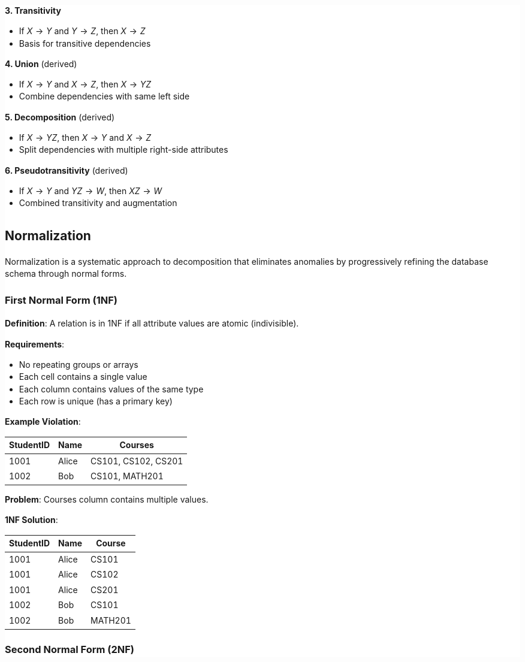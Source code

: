 **3. Transitivity**
- If $X \rightarrow Y$ and $Y \rightarrow Z$, then $X \rightarrow Z$
- Basis for transitive dependencies

**4. Union** (derived)
- If $X \rightarrow Y$ and $X \rightarrow Z$, then $X \rightarrow YZ$
- Combine dependencies with same left side

**5. Decomposition** (derived)
- If $X \rightarrow YZ$, then $X \rightarrow Y$ and $X \rightarrow Z$
- Split dependencies with multiple right-side attributes

**6. Pseudotransitivity** (derived)
- If $X \rightarrow Y$ and $YZ \rightarrow W$, then $XZ \rightarrow W$
- Combined transitivity and augmentation

## Normalization

Normalization is a systematic approach to decomposition that eliminates anomalies by progressively refining the database schema through normal forms.

### **First Normal Form (1NF)**

**Definition**: A relation is in 1NF if all attribute values are atomic (indivisible).

**Requirements**:
- No repeating groups or arrays
- Each cell contains a single value
- Each column contains values of the same type
- Each row is unique (has a primary key)

**Example Violation**:

| StudentID | Name  | Courses              |
|-----------|-------|----------------------|
| 1001      | Alice | CS101, CS102, CS201  |
| 1002      | Bob   | CS101, MATH201       |

**Problem**: Courses column contains multiple values.

**1NF Solution**:

| StudentID | Name  | Course  |
|-----------|-------|---------|
| 1001      | Alice | CS101   |
| 1001      | Alice | CS102   |
| 1001      | Alice | CS201   |
| 1002      | Bob   | CS101   |
| 1002      | Bob   | MATH201 |

### **Second Normal Form (2NF)**
